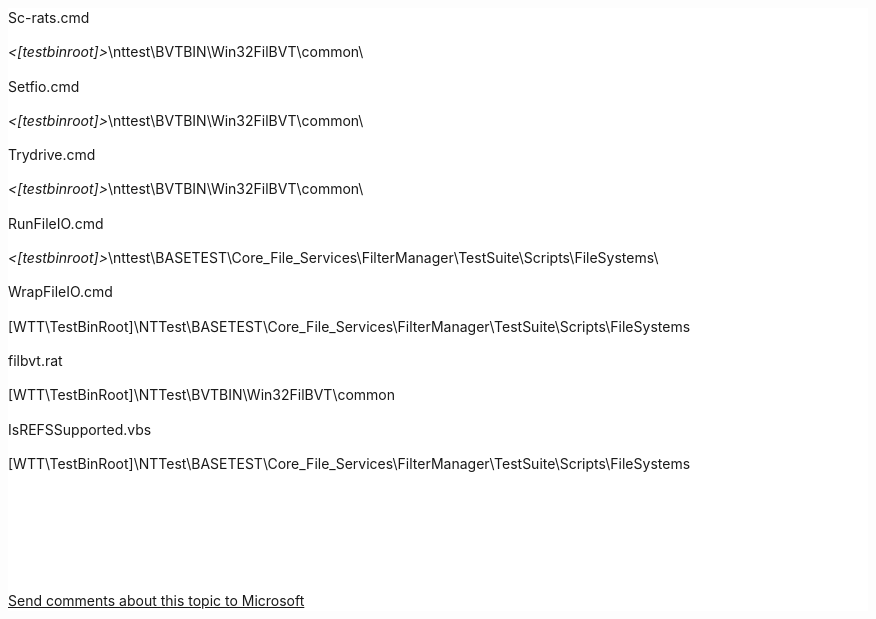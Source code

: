 <tr class="even">
<td><p>Sc-rats.cmd</p></td>
<td><p><em>&lt;[testbinroot]&gt;</em>\nttest\BVTBIN\Win32FilBVT\common\</p></td>
</tr>
<tr class="odd">
<td><p>Setfio.cmd</p></td>
<td><p><em>&lt;[testbinroot]&gt;</em>\nttest\BVTBIN\Win32FilBVT\common\</p></td>
</tr>
<tr class="even">
<td><p>Trydrive.cmd</p></td>
<td><p><em>&lt;[testbinroot]&gt;</em>\nttest\BVTBIN\Win32FilBVT\common\</p></td>
</tr>
<tr class="odd">
<td><p>RunFileIO.cmd</p></td>
<td><p><em>&lt;[testbinroot]&gt;</em>\nttest\BASETEST\Core_File_Services\FilterManager\TestSuite\Scripts\FileSystems\</p></td>
</tr>
<tr class="even">
<td><p>WrapFileIO.cmd</p></td>
<td><p>[WTT\TestBinRoot]\NTTest\BASETEST\Core_File_Services\FilterManager\TestSuite\Scripts\FileSystems</p></td>
</tr>
<tr class="odd">
<td><p>filbvt.rat</p></td>
<td><p>[WTT\TestBinRoot]\NTTest\BVTBIN\Win32FilBVT\common</p></td>
</tr>
<tr class="even">
<td><p>IsREFSSupported.vbs</p></td>
<td><p>[WTT\TestBinRoot]\NTTest\BASETEST\Core_File_Services\FilterManager\TestSuite\Scripts\FileSystems</p></td>
</tr>
</tbody>
</table>

 

 

 

[Send comments about this topic to Microsoft](mailto:wsddocfb@microsoft.com?subject=Documentation%20feedback%20%5Bp_hck\p_hck%5D:%20File%20IO%20Tests%20%20RELEASE:%20%284/27/2016%29&body=%0A%0APRIVACY%20STATEMENT%0A%0AWe%20use%20your%20feedback%20to%20improve%20the%20documentation.%20We%20don't%20use%20your%20email%20address%20for%20any%20other%20purpose,%20and%20we'll%20remove%20your%20email%20address%20from%20our%20system%20after%20the%20issue%20that%20you're%20reporting%20is%20fixed.%20While%20we're%20working%20to%20fix%20this%20issue,%20we%20might%20send%20you%20an%20email%20message%20to%20ask%20for%20more%20info.%20Later,%20we%20might%20also%20send%20you%20an%20email%20message%20to%20let%20you%20know%20that%20we've%20addressed%20your%20feedback.%0A%0AFor%20more%20info%20about%20Microsoft's%20privacy%20policy,%20see%20http://privacy.microsoft.com/default.aspx. "Send comments about this topic to Microsoft")




